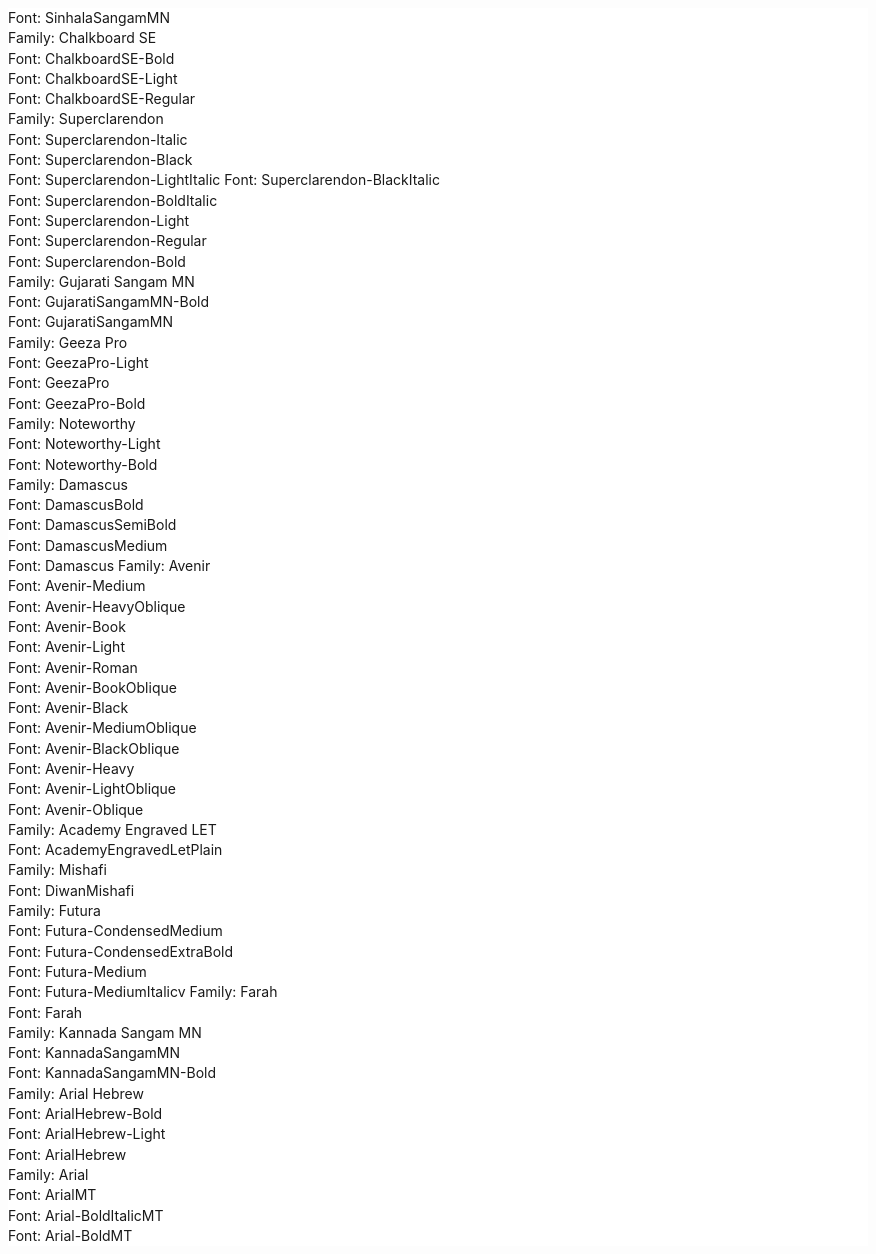  Font: SinhalaSangamMN  
 Family: Chalkboard SE  
 Font: ChalkboardSE-Bold  
 Font: ChalkboardSE-Light  
 Font: ChalkboardSE-Regular  
 Family: Superclarendon  
 Font: Superclarendon-Italic  
 Font: Superclarendon-Black  
 Font: Superclarendon-LightItalic
 Font: Superclarendon-BlackItalic  
 Font: Superclarendon-BoldItalic  
 Font: Superclarendon-Light  
 Font: Superclarendon-Regular  
 Font: Superclarendon-Bold  
 Family: Gujarati Sangam MN  
 Font: GujaratiSangamMN-Bold  
 Font: GujaratiSangamMN  
 Family: Geeza Pro  
 Font: GeezaPro-Light  
 Font: GeezaPro  
 Font: GeezaPro-Bold  
 Family: Noteworthy  
 Font: Noteworthy-Light  
 Font: Noteworthy-Bold  
 Family: Damascus  
 Font: DamascusBold  
 Font: DamascusSemiBold  
 Font: DamascusMedium  
 Font: Damascus
 Family: Avenir  
 Font: Avenir-Medium  
 Font: Avenir-HeavyOblique  
 Font: Avenir-Book  
 Font: Avenir-Light  
 Font: Avenir-Roman  
 Font: Avenir-BookOblique  
 Font: Avenir-Black  
 Font: Avenir-MediumOblique  
 Font: Avenir-BlackOblique  
 Font: Avenir-Heavy  
 Font: Avenir-LightOblique  
 Font: Avenir-Oblique  
 Family: Academy Engraved LET  
 Font: AcademyEngravedLetPlain  
 Family: Mishafi  
 Font: DiwanMishafi  
 Family: Futura  
 Font: Futura-CondensedMedium  
 Font: Futura-CondensedExtraBold  
 Font: Futura-Medium  
 Font: Futura-MediumItalicv
 Family: Farah  
 Font: Farah  
 Family: Kannada Sangam MN  
 Font: KannadaSangamMN  
 Font: KannadaSangamMN-Bold  
 Family: Arial Hebrew  
 Font: ArialHebrew-Bold  
 Font: ArialHebrew-Light  
 Font: ArialHebrew  
 Family: Arial  
 Font: ArialMT  
 Font: Arial-BoldItalicMT  
 Font: Arial-BoldMT  